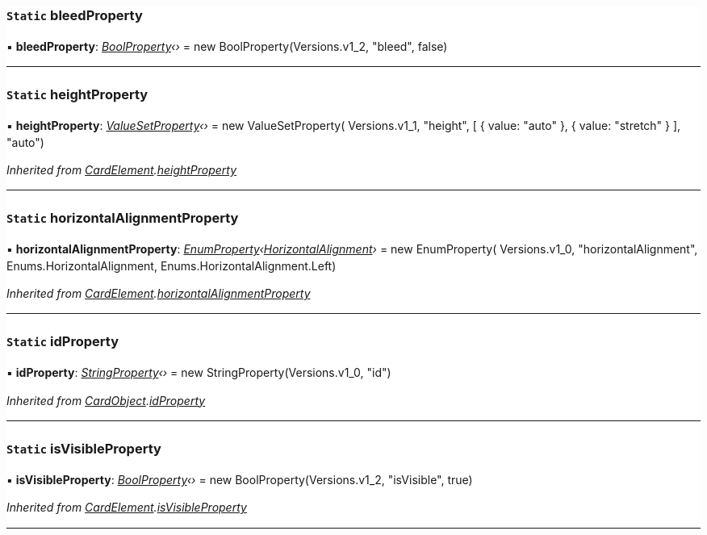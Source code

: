 ### `Static` bleedProperty

▪ **bleedProperty**: *[BoolProperty](boolproperty.md)‹›* = new BoolProperty(Versions.v1_2, "bleed", false)

___

### `Static` heightProperty

▪ **heightProperty**: *[ValueSetProperty](valuesetproperty.md)‹›* = new ValueSetProperty(
        Versions.v1_1,
        "height",
        [
            { value: "auto" },
            { value: "stretch" }
        ],
        "auto")

*Inherited from [CardElement](cardelement.md).[heightProperty](cardelement.md#static-heightproperty)*

___

### `Static` horizontalAlignmentProperty

▪ **horizontalAlignmentProperty**: *[EnumProperty](enumproperty.md)‹[HorizontalAlignment](../enums/horizontalalignment.md)›* = new EnumProperty(
        Versions.v1_0,
        "horizontalAlignment",
        Enums.HorizontalAlignment,
        Enums.HorizontalAlignment.Left)

*Inherited from [CardElement](cardelement.md).[horizontalAlignmentProperty](cardelement.md#static-horizontalalignmentproperty)*

___

### `Static` idProperty

▪ **idProperty**: *[StringProperty](stringproperty.md)‹›* = new StringProperty(Versions.v1_0, "id")

*Inherited from [CardObject](cardobject.md).[idProperty](cardobject.md#static-idproperty)*

___

### `Static` isVisibleProperty

▪ **isVisibleProperty**: *[BoolProperty](boolproperty.md)‹›* = new BoolProperty(Versions.v1_2, "isVisible", true)

*Inherited from [CardElement](cardelement.md).[isVisibleProperty](cardelement.md#static-isvisibleproperty)*

___
